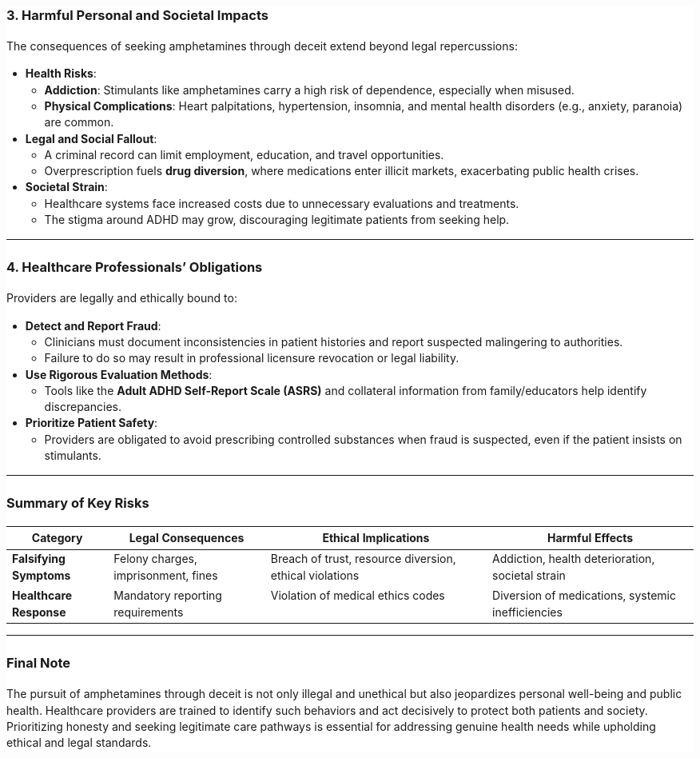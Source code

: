 
### **3. Harmful Personal and Societal Impacts**  
The consequences of seeking amphetamines through deceit extend beyond legal repercussions:  
- **Health Risks**:  
  - **Addiction**: Stimulants like amphetamines carry a high risk of dependence, especially when misused.  
  - **Physical Complications**: Heart palpitations, hypertension, insomnia, and mental health disorders (e.g., anxiety, paranoia) are common.  
- **Legal and Social Fallout**:  
  - A criminal record can limit employment, education, and travel opportunities.  
  - Overprescription fuels **drug diversion**, where medications enter illicit markets, exacerbating public health crises.  
- **Societal Strain**:  
  - Healthcare systems face increased costs due to unnecessary evaluations and treatments.  
  - The stigma around ADHD may grow, discouraging legitimate patients from seeking help.  

---

### **4. Healthcare Professionals’ Obligations**  
Providers are legally and ethically bound to:  
- **Detect and Report Fraud**:  
  - Clinicians must document inconsistencies in patient histories and report suspected malingering to authorities.  
  - Failure to do so may result in professional licensure revocation or legal liability.  
- **Use Rigorous Evaluation Methods**:  
  - Tools like the **Adult ADHD Self-Report Scale (ASRS)** and collateral information from family/educators help identify discrepancies.  
- **Prioritize Patient Safety**:  
  - Providers are obligated to avoid prescribing controlled substances when fraud is suspected, even if the patient insists on stimulants.  

---

### **Summary of Key Risks**  

| **Category**          | **Legal Consequences**                          | **Ethical Implications**                          | **Harmful Effects**                          |  
|-----------------------|-------------------------------------------------|--------------------------------------------------|---------------------------------------------|  
| **Falsifying Symptoms** | Felony charges, imprisonment, fines            | Breach of trust, resource diversion, ethical violations | Addiction, health deterioration, societal strain |  
| **Healthcare Response** | Mandatory reporting requirements               | Violation of medical ethics codes                | Diversion of medications, systemic inefficiencies |  

---

### Final Note  
The pursuit of amphetamines through deceit is not only illegal and unethical but also jeopardizes personal well-being and public health. Healthcare providers are trained to identify such behaviors and act decisively to protect both patients and society. Prioritizing honesty and seeking legitimate care pathways is essential for addressing genuine health needs while upholding ethical and legal standards.
